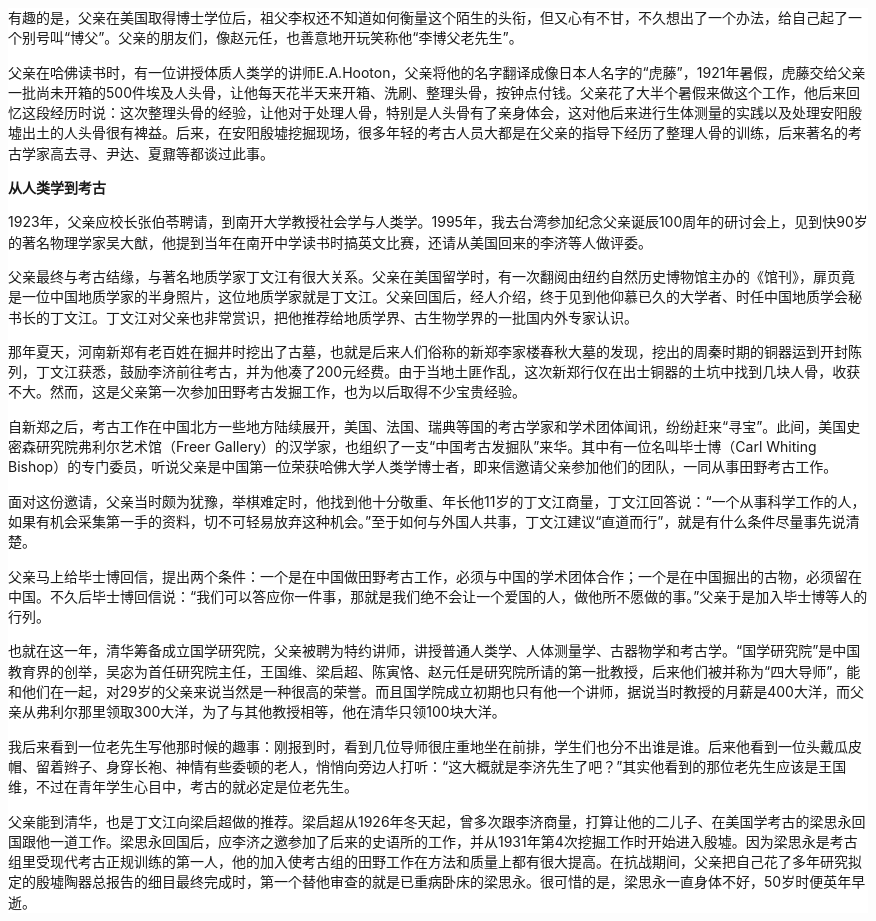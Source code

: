  <p>
  有趣的是，父亲在美国取得博士学位后，祖父李权还不知道如何衡量这个陌生的头衔，但又心有不甘，不久想出了一个办法，给自己起了一个别号叫“博父”。父亲的朋友们，像赵元任，也善意地开玩笑称他“李博父老先生”。
 </p>
 <p>
  父亲在哈佛读书时，有一位讲授体质人类学的讲师E.A.Hooton，父亲将他的名字翻译成像日本人名字的“虎藤”，1921年暑假，虎藤交给父亲一批尚未开箱的500件埃及人头骨，让他每天花半天来开箱、洗刷、整理头骨，按钟点付钱。父亲花了大半个暑假来做这个工作，他后来回忆这段经历时说：这次整理头骨的经验，让他对于处理人骨，特别是人头骨有了亲身体会，这对他后来进行生体测量的实践以及处理安阳殷墟出土的人头骨很有裨益。后来，在安阳殷墟挖掘现场，很多年轻的考古人员大都是在父亲的指导下经历了整理人骨的训练，后来著名的考古学家高去寻、尹达、夏鼐等都谈过此事。
 </p>
 <p>
  <strong>
   从人类学到考古
  </strong>
 </p>
 <p>
  1923年，父亲应校长张伯苓聘请，到南开大学教授社会学与人类学。1995年，我去台湾参加纪念父亲诞辰100周年的研讨会上，见到快90岁的著名物理学家吴大猷，他提到当年在南开中学读书时搞英文比赛，还请从美国回来的李济等人做评委。
 </p>
 <p>
  父亲最终与考古结缘，与著名地质学家丁文江有很大关系。父亲在美国留学时，有一次翻阅由纽约自然历史博物馆主办的《馆刊》，扉页竟是一位中国地质学家的半身照片，这位地质学家就是丁文江。父亲回国后，经人介绍，终于见到他仰慕已久的大学者、时任中国地质学会秘书长的丁文江。丁文江对父亲也非常赏识，把他推荐给地质学界、古生物学界的一批国内外专家认识。
 </p>
 <p>
  那年夏天，河南新郑有老百姓在掘井时挖出了古墓，也就是后来人们俗称的新郑李家楼春秋大墓的发现，挖出的周秦时期的铜器运到开封陈列，丁文江获悉，鼓励李济前往考古，并为他凑了200元经费。由于当地土匪作乱，这次新郑行仅在出士铜器的土坑中找到几块人骨，收获不大。然而，这是父亲第一次参加田野考古发掘工作，也为以后取得不少宝贵经验。
 </p>
 <p>
  自新郑之后，考古工作在中国北方一些地方陆续展开，美国、法国、瑞典等国的考古学家和学术团体闻讯，纷纷赶来“寻宝”。此间，美国史密森研究院弗利尔艺术馆（Freer Gallery）的汉学家，也组织了一支“中国考古发掘队”来华。其中有一位名叫毕士博（Carl Whiting Bishop）的专门委员，听说父亲是中国第一位荣获哈佛大学人类学博士者，即来信邀请父亲参加他们的团队，一同从事田野考古工作。
 </p>
 <p>
  面对这份邀请，父亲当时颇为犹豫，举棋难定时，他找到他十分敬重、年长他11岁的丁文江商量，丁文江回答说：“一个从事科学工作的人，如果有机会采集第一手的资料，切不可轻易放弃这种机会。”至于如何与外国人共事，丁文江建议“直道而行”，就是有什么条件尽量事先说清楚。
 </p>
 <p>
  父亲马上给毕士博回信，提出两个条件：一个是在中国做田野考古工作，必须与中国的学术团体合作；一个是在中国掘出的古物，必须留在中国。不久后毕士博回信说：“我们可以答应你一件事，那就是我们绝不会让一个爱国的人，做他所不愿做的事。”父亲于是加入毕士博等人的行列。
 </p>
 <p>
  也就在这一年，清华筹备成立国学研究院，父亲被聘为特约讲师，讲授普通人类学、人体测量学、古器物学和考古学。“国学研究院”是中国教育界的创举，吴宓为首任研究院主任，王国维、梁启超、陈寅恪、赵元任是研究院所请的第一批教授，后来他们被并称为“四大导师”，能和他们在一起，对29岁的父亲来说当然是一种很高的荣誉。而且国学院成立初期也只有他一个讲师，据说当时教授的月薪是400大洋，而父亲从弗利尔那里领取300大洋，为了与其他教授相等，他在清华只领100块大洋。
 </p>
 <p>
  我后来看到一位老先生写他那时候的趣事：刚报到时，看到几位导师很庄重地坐在前排，学生们也分不出谁是谁。后来他看到一位头戴瓜皮帽、留着辫子、身穿长袍、神情有些委顿的老人，悄悄向旁边人打听：“这大概就是李济先生了吧？”其实他看到的那位老先生应该是王国维，不过在青年学生心目中，考古的就必定是位老先生。
 </p>
 <p>
  父亲能到清华，也是丁文江向梁启超做的推荐。梁启超从1926年冬天起，曾多次跟李济商量，打算让他的二儿子、在美国学考古的梁思永回国跟他一道工作。梁思永回国后，应李济之邀参加了后来的史语所的工作，并从1931年第4次挖掘工作时开始进入殷墟。因为梁思永是考古组里受现代考古正规训练的第一人，他的加入使考古组的田野工作在方法和质量上都有很大提高。在抗战期间，父亲把自己花了多年研究拟定的殷墟陶器总报告的细目最终完成时，第一个替他审查的就是已重病卧床的梁思永。很可惜的是，梁思永一直身体不好，50岁时便英年早逝。
 </p>
 <center>
  <div style="max-width: 632px;height:180px; display: none; text-align: center; margin: 0 auto; overflow: hidden;overflow-x: hidden;">
   <div id="taboola-midarticle-thumbnails" style="max-width: 632px;height:180px;overflow: hidden;overflow-x: hidden;">
   </div>
  </div>
  <div>
   <ins class="adsbygoogle" data-ad-client="ca-pub-1276641434651360" data-ad-format="fluid" data-ad-layout="in-article" data-ad-slot="5164544770" style="display:block; text-align:center;">
   </ins>
  </div>